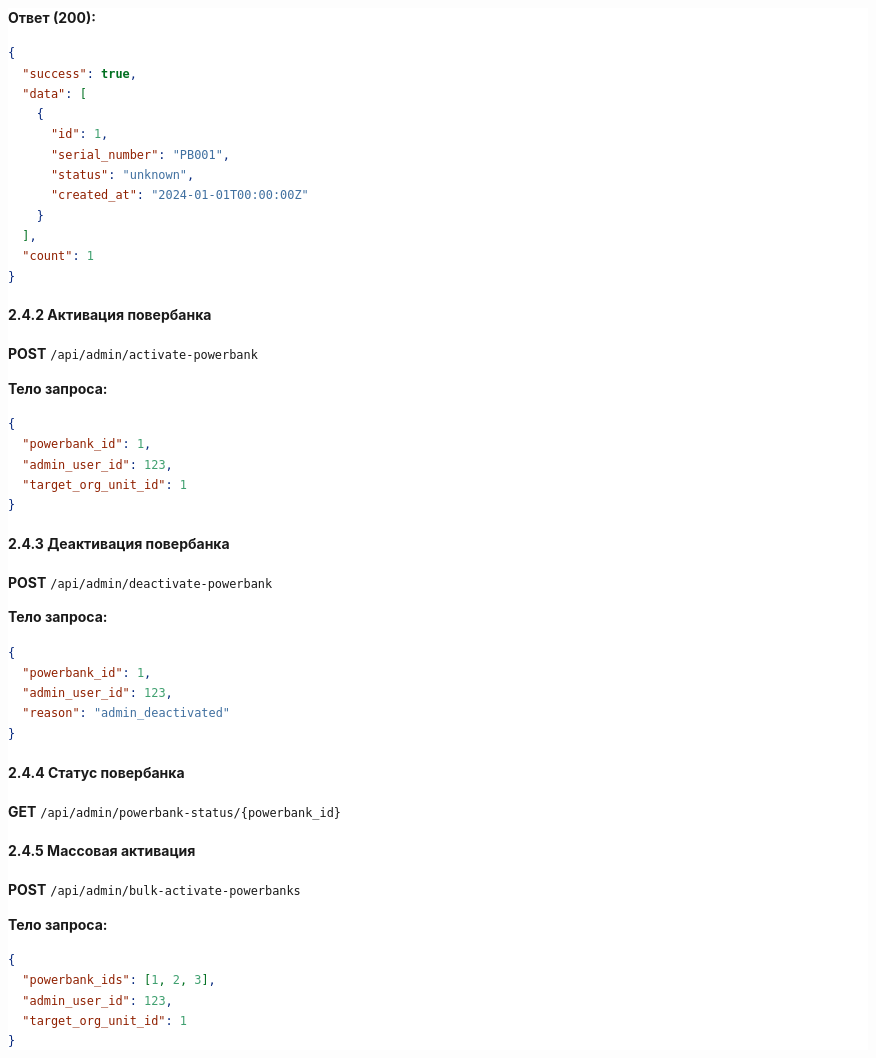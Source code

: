 **Ответ (200):**
```json
{
  "success": true,
  "data": [
    {
      "id": 1,
      "serial_number": "PB001",
      "status": "unknown",
      "created_at": "2024-01-01T00:00:00Z"
    }
  ],
  "count": 1
}
```

#### 2.4.2 Активация повербанка
**POST** `/api/admin/activate-powerbank`

**Тело запроса:**
```json
{
  "powerbank_id": 1,
  "admin_user_id": 123,
  "target_org_unit_id": 1
}
```

#### 2.4.3 Деактивация повербанка
**POST** `/api/admin/deactivate-powerbank`

**Тело запроса:**
```json
{
  "powerbank_id": 1,
  "admin_user_id": 123,
  "reason": "admin_deactivated"
}
```

#### 2.4.4 Статус повербанка
**GET** `/api/admin/powerbank-status/{powerbank_id}`

#### 2.4.5 Массовая активация
**POST** `/api/admin/bulk-activate-powerbanks`

**Тело запроса:**
```json
{
  "powerbank_ids": [1, 2, 3],
  "admin_user_id": 123,
  "target_org_unit_id": 1
}
```
